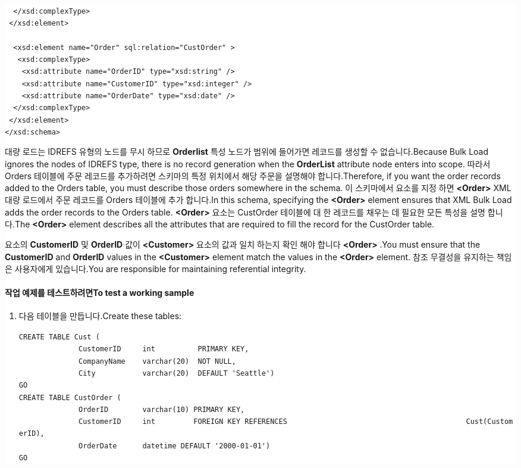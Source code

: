 ```  
  </xsd:complexType>  
 </xsd:element>  
  
  <xsd:element name="Order" sql:relation="CustOrder" >  
   <xsd:complexType>  
    <xsd:attribute name="OrderID" type="xsd:string" />  
    <xsd:attribute name="CustomerID" type="xsd:integer" />  
    <xsd:attribute name="OrderDate" type="xsd:date" />  
  </xsd:complexType>  
 </xsd:element>  
</xsd:schema>  
```  
  
 <span data-ttu-id="497c8-186">대량 로드는 IDREFS 유형의 노드를 무시 하므로 **Orderlist** 특성 노드가 범위에 들어가면 레코드를 생성할 수 없습니다.</span><span class="sxs-lookup"><span data-stu-id="497c8-186">Because Bulk Load ignores the nodes of IDREFS type, there is no record generation when the **OrderList** attribute node enters into scope.</span></span> <span data-ttu-id="497c8-187">따라서 Orders 테이블에 주문 레코드를 추가하려면 스키마의 특정 위치에서 해당 주문을 설명해야 합니다.</span><span class="sxs-lookup"><span data-stu-id="497c8-187">Therefore, if you want the order records added to the Orders table, you must describe those orders somewhere in the schema.</span></span> <span data-ttu-id="497c8-188">이 스키마에서 요소를 지정 하면 **\<Order>** XML 대량 로드에서 주문 레코드를 Orders 테이블에 추가 합니다.</span><span class="sxs-lookup"><span data-stu-id="497c8-188">In this schema, specifying the **\<Order>** element ensures that XML Bulk Load adds the order records to the Orders table.</span></span> <span data-ttu-id="497c8-189">**\<Order>** 요소는 CustOrder 테이블에 대 한 레코드를 채우는 데 필요한 모든 특성을 설명 합니다.</span><span class="sxs-lookup"><span data-stu-id="497c8-189">The **\<Order>** element describes all the attributes that are required to fill the record for the CustOrder table.</span></span>  
  
 <span data-ttu-id="497c8-190">요소의 **CustomerID** 및 **OrderID** 값이 **\<Customer>** 요소의 값과 일치 하는지 확인 해야 합니다 **\<Order>** .</span><span class="sxs-lookup"><span data-stu-id="497c8-190">You must ensure that the **CustomerID** and **OrderID** values in the **\<Customer>** element match the values in the **\<Order>** element.</span></span> <span data-ttu-id="497c8-191">참조 무결성을 유지하는 책임은 사용자에게 있습니다.</span><span class="sxs-lookup"><span data-stu-id="497c8-191">You are responsible for maintaining referential integrity.</span></span>  
  
#### <a name="to-test-a-working-sample"></a><span data-ttu-id="497c8-192">작업 예제를 테스트하려면</span><span class="sxs-lookup"><span data-stu-id="497c8-192">To test a working sample</span></span>  
  
1.  <span data-ttu-id="497c8-193">다음 테이블을 만듭니다.</span><span class="sxs-lookup"><span data-stu-id="497c8-193">Create these tables:</span></span>  
  
    ```  
    CREATE TABLE Cust (  
                  CustomerID     int          PRIMARY KEY,  
                  CompanyName    varchar(20)  NOT NULL,  
                  City           varchar(20)  DEFAULT 'Seattle')  
    GO  
    CREATE TABLE CustOrder (  
                  OrderID        varchar(10) PRIMARY KEY,  
                  CustomerID     int         FOREIGN KEY REFERENCES                                          Cust(CustomerID),  
                  OrderDate      datetime DEFAULT '2000-01-01')  
    GO  
    ```  
  
